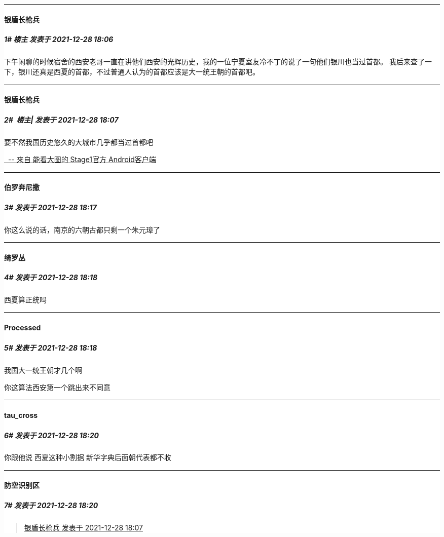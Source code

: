

*****

####  银盾长枪兵  
##### 1#       楼主       发表于 2021-12-28 18:06

下午闲聊的时候宿舍的西安老哥一直在讲他们西安的光辉历史，我的一位宁夏室友冷不丁的说了一句他们银川也当过首都。
我后来查了一下，银川还真是西夏的首都，不过普通人认为的首都应该是大一统王朝的首都吧。

*****

####  银盾长枪兵  
##### 2#         楼主| 发表于 2021-12-28 18:07

要不然我国历史悠久的大城市几乎都当过首都吧

[  -- 来自 能看大图的 Stage1官方 Android客户端](https://www.coolapk.com/apk/140634)

*****

####  伯罗奔尼撒  
##### 3#       发表于 2021-12-28 18:17

你这么说的话，南京的六朝古都只剩一个朱元璋了

*****

####  绮罗丛  
##### 4#       发表于 2021-12-28 18:18

西夏算正统吗

*****

####  Processed  
##### 5#       发表于 2021-12-28 18:18

我国大一统王朝才几个啊

你这算法西安第一个跳出来不同意

*****

####  tau_cross  
##### 6#       发表于 2021-12-28 18:20

你跟他说 西夏这种小割据 新华字典后面朝代表都不收

*****

####  防空识别区  
##### 7#       发表于 2021-12-28 18:20

<blockquote><a href="httphttps://bbs.saraba1st.com/2b/forum.php?mod=redirect&amp;goto=findpost&amp;pid=54078425&amp;ptid=2044538" target="_blank">银盾长枪兵 发表于 2021-12-28 18:07</a>
